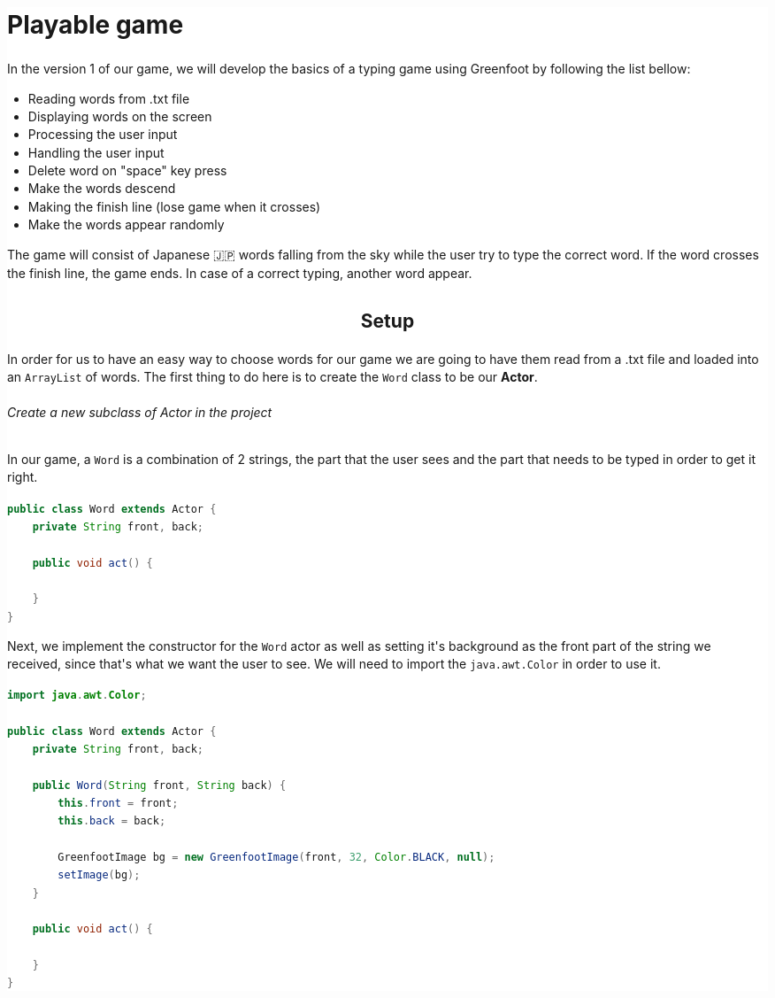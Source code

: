 # Playable game

In the version 1 of our game, we will develop the basics of a typing game using Greenfoot by following the list bellow:
- Reading words from .txt file
- Displaying words on the screen
- Processing the user input
- Handling the user input
- Delete word on "space" key press
- Make the words descend
- Making the finish line (lose game when it crosses)
- Make the words appear randomly

The game will consist of Japanese :jp: words falling from the sky while the user try to type the correct word. If the word crosses the finish line, the game ends. In case of a correct typing, another word appear.

<h2 align="center">Setup</h2>

In order for us to have an easy way to choose words for our game we are going to have them
read from a .txt file and loaded into an `ArrayList` of words. The first thing to do here is to create
the `Word` class to be our **Actor**.

###### Create a new subclass of Actor in the project

In our game, a `Word` is a combination of 2 strings, the part that the user sees and the part
that needs to be typed in order to get it right.

```java
public class Word extends Actor {
    private String front, back;

    public void act() {

    }
}
```

Next, we implement the constructor for the `Word` actor as well as setting it's background
as the front part of the string we received, since that's what we want the user to see. We will need to import the `java.awt.Color` in order to use it.

```java
import java.awt.Color;

public class Word extends Actor {
    private String front, back;

    public Word(String front, String back) {
        this.front = front;
        this.back = back;

        GreenfootImage bg = new GreenfootImage(front, 32, Color.BLACK, null);
        setImage(bg);
    }

    public void act() {

    }
}
```
